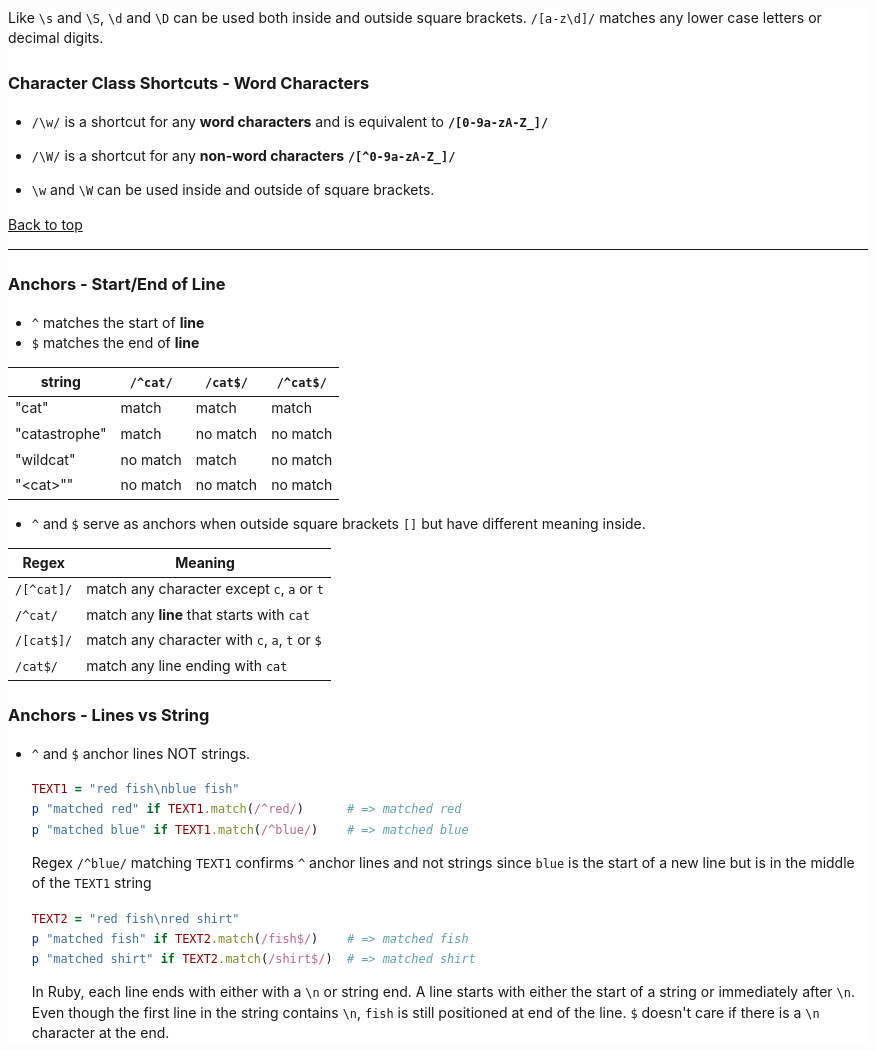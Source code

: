 Like `\s` and `\S`, `\d` and `\D` can be used both inside and outside square brackets. `/[a-z\d]/` matches any lower case letters or decimal digits. 

### Character Class Shortcuts - Word Characters
- `/\w/` is a shortcut for any **word characters** and is equivalent to **`/[0-9a-zA-Z_]/`**

- `/\W/` is a shortcut for any **non-word characters** **`/[^0-9a-zA-Z_]/`**

- `\w` and `\W` can be used inside and outside of square brackets.

[Back to top](#sections)

---

### Anchors - Start/End of Line
- `^` matches the start of **line**
- `$` matches the end of **line**

| string | `/^cat/` | `/cat$/` | `/^cat$/` |
| --- | --- | --- | --- |
|"cat"| match | match | match |
|"catastrophe"| match | no match | no match |
|"wildcat"| no match | match | no match |
|"\<cat\>""| no match | no match | no match|
	
	
- `^` and `$` serve as anchors when outside square brackets `[]` but have different meaning inside.

| Regex | Meaning|
| --- | --- |
|`/[^cat]/`| match any character except `c`, `a` or `t` |
|`/^cat/`| match any **line** that starts with `cat`|
|`/[cat$]/`| match any character with `c`, `a`, `t` or `$` |
|`/cat$/`| match any line ending with `cat` |


### Anchors - Lines vs String
- `^` and `$` anchor lines NOT strings.
	```Ruby
	TEXT1 = "red fish\nblue fish"
	p "matched red" if TEXT1.match(/^red/)      # => matched red
	p "matched blue" if TEXT1.match(/^blue/)    # => matched blue
	```
	Regex `/^blue/` matching `TEXT1` confirms `^` anchor lines and not strings since `blue` is the start of a new line but is in the middle of the `TEXT1` string

	```Ruby
	TEXT2 = "red fish\nred shirt"
	p "matched fish" if TEXT2.match(/fish$/)    # => matched fish
	p "matched shirt" if TEXT2.match(/shirt$/)  # => matched shirt
	```
	In Ruby, each line ends with either with a `\n` or string end. A line starts with either the start of a string or immediately after `\n`.
	Even though the first line in the string contains `\n`, `fish` is still positioned at end of the line. `$` doesn't care if there is a `\n` character at the end.

